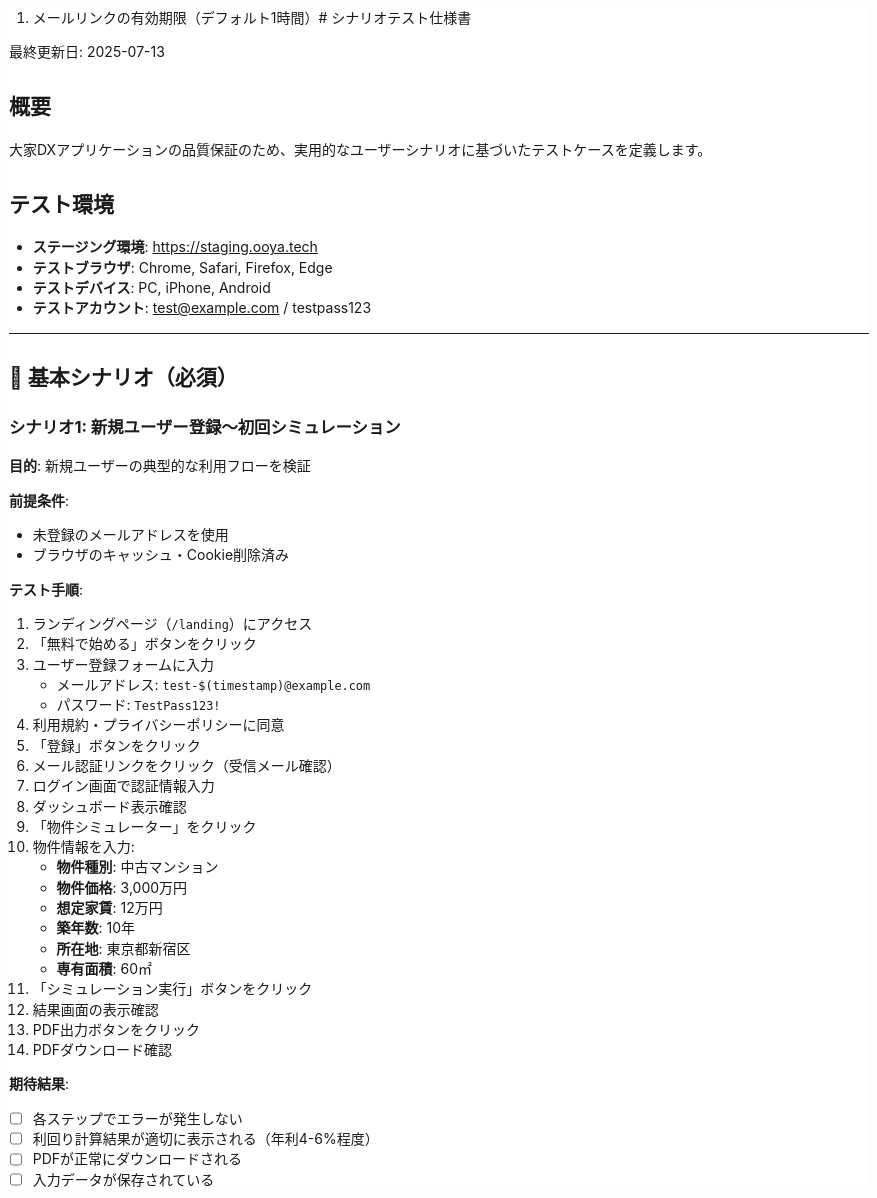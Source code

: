   1. メールリンクの有効期限（デフォルト1時間）# シナリオテスト仕様書

最終更新日: 2025-07-13

## 概要
大家DXアプリケーションの品質保証のため、実用的なユーザーシナリオに基づいたテストケースを定義します。

## テスト環境
- **ステージング環境**: https://staging.ooya.tech
- **テストブラウザ**: Chrome, Safari, Firefox, Edge
- **テストデバイス**: PC, iPhone, Android
- **テストアカウント**: test@example.com / testpass123

---

## 🎯 基本シナリオ（必須）

### シナリオ1: 新規ユーザー登録〜初回シミュレーション

**目的**: 新規ユーザーの典型的な利用フローを検証

**前提条件**: 
- 未登録のメールアドレスを使用
- ブラウザのキャッシュ・Cookie削除済み

**テスト手順**:
1. ランディングページ（`/landing`）にアクセス
2. 「無料で始める」ボタンをクリック
3. ユーザー登録フォームに入力
   - メールアドレス: `test-$(timestamp)@example.com`
   - パスワード: `TestPass123!`
4. 利用規約・プライバシーポリシーに同意
5. 「登録」ボタンをクリック
6. メール認証リンクをクリック（受信メール確認）
7. ログイン画面で認証情報入力
8. ダッシュボード表示確認
9. 「物件シミュレーター」をクリック
10. 物件情報を入力:
    - **物件種別**: 中古マンション
    - **物件価格**: 3,000万円
    - **想定家賃**: 12万円
    - **築年数**: 10年
    - **所在地**: 東京都新宿区
    - **専有面積**: 60㎡
11. 「シミュレーション実行」ボタンをクリック
12. 結果画面の表示確認
13. PDF出力ボタンをクリック
14. PDFダウンロード確認

**期待結果**:
- [ ] 各ステップでエラーが発生しない
- [ ] 利回り計算結果が適切に表示される（年利4-6%程度）
- [ ] PDFが正常にダウンロードされる
- [ ] 入力データが保存されている
